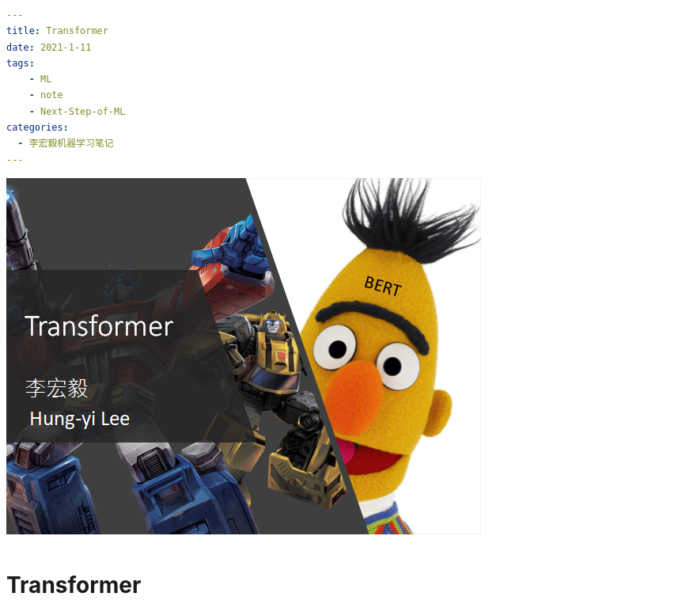 ```yaml
---
title: Transformer
date: 2021-1-11
tags:
	- ML
	- note
	- Next-Step-of-ML
categories:
  - 李宏毅机器学习笔记
---
```


![image-20210109200319738](images/image-20210109200319738.png)

# Transformer
